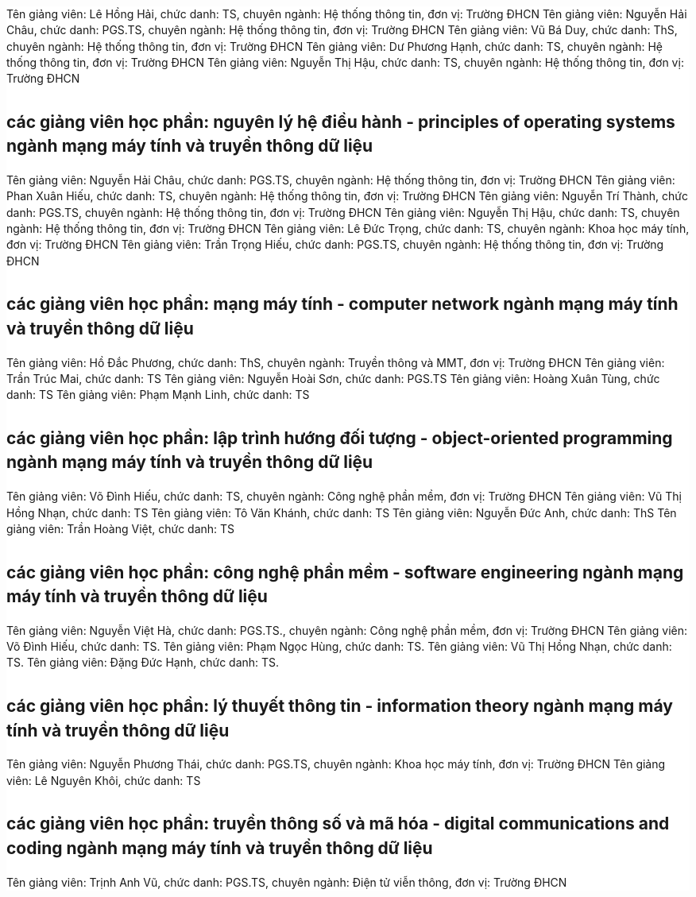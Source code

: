 Tên giảng viên: Lê Hồng Hải, chức danh: TS, chuyên ngành: Hệ thống thông tin, đơn vị: Trường ĐHCN
Tên giảng viên: Nguyễn Hải Châu, chức danh: PGS.TS, chuyên ngành: Hệ thống thông tin, đơn vị: Trường ĐHCN
Tên giảng viên: Vũ Bá Duy, chức danh: ThS, chuyên ngành: Hệ thống thông tin, đơn vị: Trường ĐHCN
Tên giảng viên: Dư Phương Hạnh, chức danh: TS, chuyên ngành: Hệ thống thông tin, đơn vị: Trường ĐHCN
Tên giảng viên: Nguyễn Thị Hậu, chức danh: TS, chuyên ngành: Hệ thống thông tin, đơn vị: Trường ĐHCN
## các giảng viên học phần: nguyên lý hệ điều hành - principles of operating systems ngành mạng máy tính và truyền thông dữ liệu
Tên giảng viên: Nguyễn Hải Châu, chức danh: PGS.TS, chuyên ngành: Hệ thống thông tin, đơn vị: Trường ĐHCN
Tên giảng viên: Phan Xuân Hiếu, chức danh: TS, chuyên ngành: Hệ thống thông tin, đơn vị: Trường ĐHCN
Tên giảng viên: Nguyễn Trí Thành, chức danh: PGS.TS, chuyên ngành: Hệ thống thông tin, đơn vị: Trường ĐHCN
Tên giảng viên: Nguyễn Thị Hậu, chức danh: TS, chuyên ngành: Hệ thống thông tin, đơn vị: Trường ĐHCN
Tên giảng viên: Lê Đức Trọng, chức danh: TS, chuyên ngành: Khoa học máy tính, đơn vị: Trường ĐHCN
Tên giảng viên: Trần Trọng Hiếu, chức danh: PGS.TS, chuyên ngành: Hệ thống thông tin, đơn vị: Trường ĐHCN
## các giảng viên học phần: mạng máy tính - computer network ngành mạng máy tính và truyền thông dữ liệu
Tên giảng viên: Hồ Đắc Phương, chức danh: ThS, chuyên ngành: Truyền thông và MMT, đơn vị: Trường ĐHCN
Tên giảng viên: Trần Trúc Mai, chức danh: TS
Tên giảng viên: Nguyễn Hoài Sơn, chức danh: PGS.TS
Tên giảng viên: Hoàng Xuân Tùng, chức danh: TS
Tên giảng viên: Phạm Mạnh Linh, chức danh: TS
## các giảng viên học phần: lập trình hướng đối tượng - object-oriented programming ngành mạng máy tính và truyền thông dữ liệu
Tên giảng viên: Võ Đình Hiếu, chức danh: TS, chuyên ngành: Công nghệ phần mềm, đơn vị: Trường ĐHCN
Tên giảng viên: Vũ Thị Hồng Nhạn, chức danh: TS
Tên giảng viên: Tô Văn Khánh, chức danh: TS
Tên giảng viên: Nguyễn Đức Anh, chức danh: ThS
Tên giảng viên: Trần Hoàng Việt, chức danh: TS
## các giảng viên học phần: công nghệ phần mềm - software engineering ngành mạng máy tính và truyền thông dữ liệu
Tên giảng viên: Nguyễn Việt Hà, chức danh: PGS.TS., chuyên ngành: Công nghệ phần mềm, đơn vị: Trường ĐHCN
Tên giảng viên: Võ Đình Hiếu, chức danh: TS.
Tên giảng viên: Phạm Ngọc Hùng, chức danh: TS.
Tên giảng viên: Vũ Thị Hồng Nhạn, chức danh: TS.
Tên giảng viên: Đặng Đức Hạnh, chức danh: TS.
## các giảng viên học phần: lý thuyết thông tin - information theory ngành mạng máy tính và truyền thông dữ liệu
Tên giảng viên: Nguyễn Phương Thái, chức danh: PGS.TS, chuyên ngành: Khoa học máy tính, đơn vị: Trường ĐHCN
Tên giảng viên: Lê Nguyên Khôi, chức danh: TS
## các giảng viên học phần: truyền thông số và mã hóa - digital communications and coding ngành mạng máy tính và truyền thông dữ liệu
Tên giảng viên: Trịnh Anh Vũ, chức danh: PGS.TS, chuyên ngành: Điện tử viễn thông, đơn vị: Trường ĐHCN